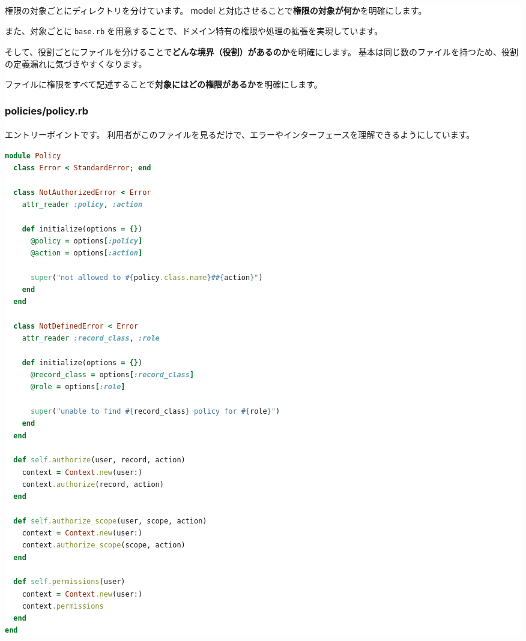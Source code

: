 権限の対象ごとにディレクトリを分けています。
model と対応させることで**権限の対象が何か**を明確にします。

また、対象ごとに `base.rb` を用意することで、ドメイン特有の権限や処理の拡張を実現しています。

そして、役割ごとにファイルを分けることで**どんな境界（役割）があるのか**を明確にします。
基本は同じ数のファイルを持つため、役割の定義漏れに気づきやすくなります。

ファイルに権限をすべて記述することで**対象にはどの権限があるか**を明確にします。

### policies/policy.rb

エントリーポイントです。
利用者がこのファイルを見るだけで、エラーやインターフェースを理解できるようにしています。

```ruby:app/policies/policy.rb
module Policy
  class Error < StandardError; end

  class NotAuthorizedError < Error
    attr_reader :policy, :action

    def initialize(options = {})
      @policy = options[:policy]
      @action = options[:action]

      super("not allowed to #{policy.class.name}##{action}")
    end
  end

  class NotDefinedError < Error
    attr_reader :record_class, :role

    def initialize(options = {})
      @record_class = options[:record_class]
      @role = options[:role]

      super("unable to find #{record_class} policy for #{role}")
    end
  end

  def self.authorize(user, record, action)
    context = Context.new(user:)
    context.authorize(record, action)
  end

  def self.authorize_scope(user, scope, action)
    context = Context.new(user:)
    context.authorize_scope(scope, action)
  end

  def self.permissions(user)
    context = Context.new(user:)
    context.permissions
  end
end
```
